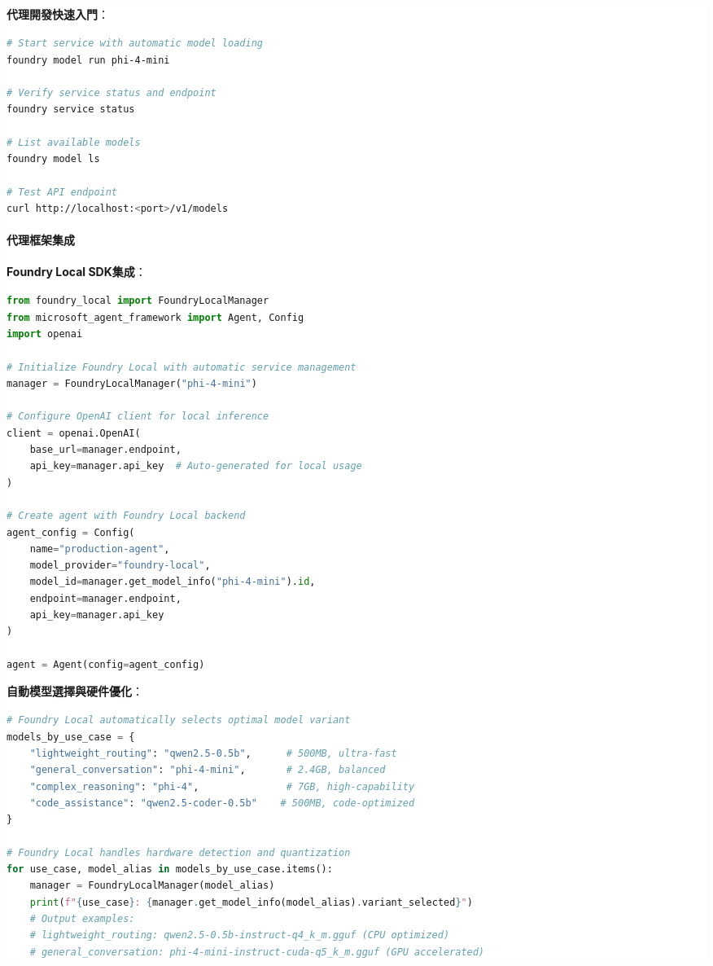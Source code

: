 **代理開發快速入門**：
```bash
# Start service with automatic model loading
foundry model run phi-4-mini

# Verify service status and endpoint
foundry service status

# List available models
foundry model ls

# Test API endpoint
curl http://localhost:<port>/v1/models
```

#### 代理框架集成

**Foundry Local SDK集成**：
```python
from foundry_local import FoundryLocalManager
from microsoft_agent_framework import Agent, Config
import openai

# Initialize Foundry Local with automatic service management
manager = FoundryLocalManager("phi-4-mini")

# Configure OpenAI client for local inference
client = openai.OpenAI(
    base_url=manager.endpoint,
    api_key=manager.api_key  # Auto-generated for local usage
)

# Create agent with Foundry Local backend
agent_config = Config(
    name="production-agent",
    model_provider="foundry-local",
    model_id=manager.get_model_info("phi-4-mini").id,
    endpoint=manager.endpoint,
    api_key=manager.api_key
)

agent = Agent(config=agent_config)
```

**自動模型選擇與硬件優化**：
```python
# Foundry Local automatically selects optimal model variant
models_by_use_case = {
    "lightweight_routing": "qwen2.5-0.5b",      # 500MB, ultra-fast
    "general_conversation": "phi-4-mini",       # 2.4GB, balanced
    "complex_reasoning": "phi-4",               # 7GB, high-capability
    "code_assistance": "qwen2.5-coder-0.5b"    # 500MB, code-optimized
}

# Foundry Local handles hardware detection and quantization
for use_case, model_alias in models_by_use_case.items():
    manager = FoundryLocalManager(model_alias)
    print(f"{use_case}: {manager.get_model_info(model_alias).variant_selected}")
    # Output examples:
    # lightweight_routing: qwen2.5-0.5b-instruct-q4_k_m.gguf (CPU optimized)
    # general_conversation: phi-4-mini-instruct-cuda-q5_k_m.gguf (GPU accelerated)
```
